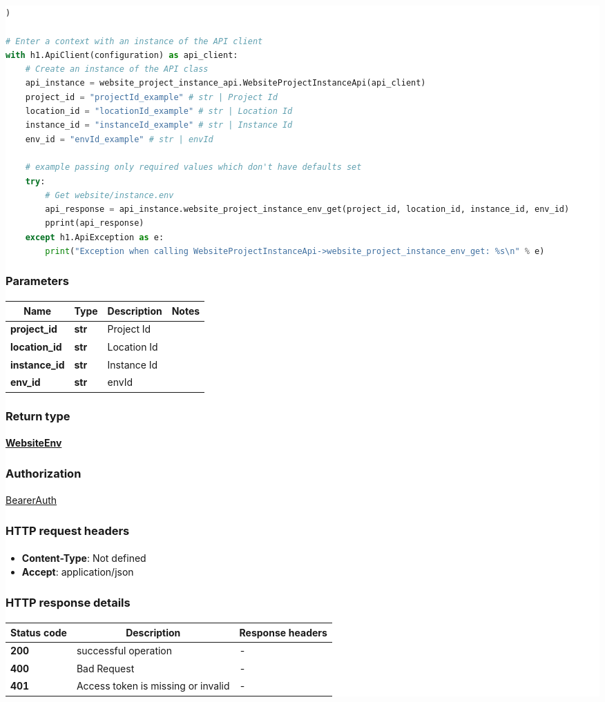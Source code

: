 ```python
)

# Enter a context with an instance of the API client
with h1.ApiClient(configuration) as api_client:
    # Create an instance of the API class
    api_instance = website_project_instance_api.WebsiteProjectInstanceApi(api_client)
    project_id = "projectId_example" # str | Project Id
    location_id = "locationId_example" # str | Location Id
    instance_id = "instanceId_example" # str | Instance Id
    env_id = "envId_example" # str | envId

    # example passing only required values which don't have defaults set
    try:
        # Get website/instance.env
        api_response = api_instance.website_project_instance_env_get(project_id, location_id, instance_id, env_id)
        pprint(api_response)
    except h1.ApiException as e:
        print("Exception when calling WebsiteProjectInstanceApi->website_project_instance_env_get: %s\n" % e)
```


### Parameters

Name | Type | Description  | Notes
------------- | ------------- | ------------- | -------------
 **project_id** | **str**| Project Id |
 **location_id** | **str**| Location Id |
 **instance_id** | **str**| Instance Id |
 **env_id** | **str**| envId |

### Return type

[**WebsiteEnv**](WebsiteEnv.md)

### Authorization

[BearerAuth](../README.md#BearerAuth)

### HTTP request headers

 - **Content-Type**: Not defined
 - **Accept**: application/json


### HTTP response details
| Status code | Description | Response headers |
|-------------|-------------|------------------|
**200** | successful operation |  -  |
**400** | Bad Request |  -  |
**401** | Access token is missing or invalid |  -  |
